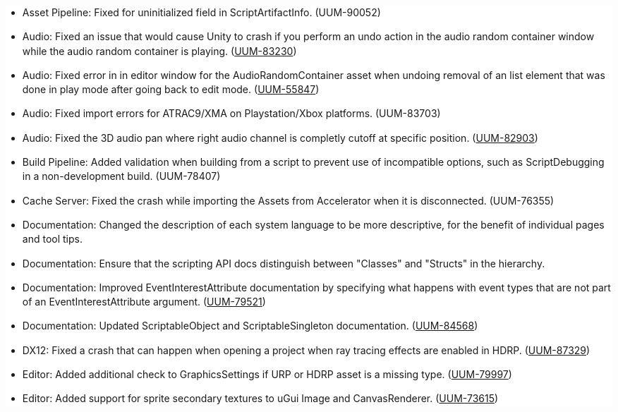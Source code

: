 - Asset Pipeline: Fixed for uninitialized field in ScriptArtifactInfo.
    (UUM-90052)

- Audio: Fixed an issue that would cause Unity to crash if you perform an undo action in the audio random container window while the audio random container is playing.
    ([UUM-83230](https://issuetracker.unity3d.com/issues/crash-when-undoing-added-clips-that-are-currently-playing-in-the-audio-random-container))

- Audio: Fixed error in in editor window for the AudioRandomContainer asset when undoing removal of an list element that was done in play mode after going back to edit mode.
    ([UUM-55847](https://issuetracker.unity3d.com/issues/error-arc-audio-clip-entry-reference-is-lost-when-undoing-edits-made-in-play-mode))

- Audio: Fixed import errors for ATRAC9/XMA on Playstation/Xbox platforms.
    (UUM-83703)

- Audio: Fixed the 3D audio pan where right audio channel is completly cutoff at specific position.
    ([UUM-82903](https://issuetracker.unity3d.com/issues/the-right-audio-channel-completely-cuts-out-in-a-specific-position-with-the-3d-audio-when-the-audio-should-be-playing-from-both-speaker-in-that-position))

- Build Pipeline: Added validation when building from a script to prevent use of incompatible options, such as ScriptDebugging in a non-development build.
    (UUM-78407)

- Cache Server: Fixed the crash while importing the Assets from Accelerator when it is disconnected.
    (UUM-76355)

- Documentation: Changed the description of each system language to be more descriptive, for the benefit of individual pages and tool tips.

- Documentation: Ensure that the scripting API docs distinguish between "Classes" and "Structs" in the hierarchy.

- Documentation: Improved EventInterestAttribute documentation by specifying what happens with event types that are not part of an EventInterestAttribute argument.
    ([UUM-79521](https://issuetracker.unity3d.com/issues/eventinterestattribute-does-not-filter-all-other-events-when-clickevent-is-specified))

- Documentation: Updated ScriptableObject and ScriptableSingleton documentation.
    ([UUM-84568](https://issuetracker.unity3d.com/issues/you-may-not-pass-in-objects-that-are-already-persistent-error-is-thrown-when-calling-save-on-scriptablesingleton-inside-onvalidate))

- DX12: Fixed a crash that can happen when opening a project when ray tracing effects are enabled in HDRP.
    ([UUM-87329](https://issuetracker.unity3d.com/issues/crash-on-d3d12raytracingshaderruntimedata-gatherraytracingglobalinputbuffers-when-opening-a-specific-project))

- Editor: Added additional check to GraphicsSettings if URP or HDRP asset is a missing type.
    ([UUM-79997](https://issuetracker.unity3d.com/issues/a-nullreferenceexception-error-is-thrown-when-trying-to-add-tags-and-layers-when-urp-settings-are-present-in-the-project-with-a-broken-universalrp-asset))

- Editor: Added support for sprite secondary textures to uGui Image and CanvasRenderer.
    ([UUM-73615](https://issuetracker.unity3d.com/issues/2d-light-mask-is-misaligned-when-using-sprite-atlas))
